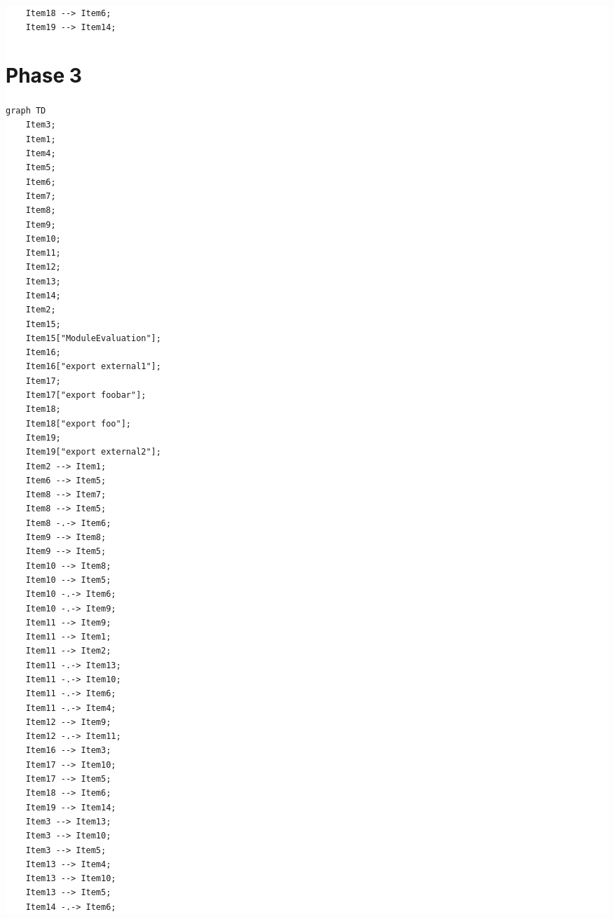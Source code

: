 ```mermaid
    Item18 --> Item6;
    Item19 --> Item14;
```
# Phase 3
```mermaid
graph TD
    Item3;
    Item1;
    Item4;
    Item5;
    Item6;
    Item7;
    Item8;
    Item9;
    Item10;
    Item11;
    Item12;
    Item13;
    Item14;
    Item2;
    Item15;
    Item15["ModuleEvaluation"];
    Item16;
    Item16["export external1"];
    Item17;
    Item17["export foobar"];
    Item18;
    Item18["export foo"];
    Item19;
    Item19["export external2"];
    Item2 --> Item1;
    Item6 --> Item5;
    Item8 --> Item7;
    Item8 --> Item5;
    Item8 -.-> Item6;
    Item9 --> Item8;
    Item9 --> Item5;
    Item10 --> Item8;
    Item10 --> Item5;
    Item10 -.-> Item6;
    Item10 -.-> Item9;
    Item11 --> Item9;
    Item11 --> Item1;
    Item11 --> Item2;
    Item11 -.-> Item13;
    Item11 -.-> Item10;
    Item11 -.-> Item6;
    Item11 -.-> Item4;
    Item12 --> Item9;
    Item12 -.-> Item11;
    Item16 --> Item3;
    Item17 --> Item10;
    Item17 --> Item5;
    Item18 --> Item6;
    Item19 --> Item14;
    Item3 --> Item13;
    Item3 --> Item10;
    Item3 --> Item5;
    Item13 --> Item4;
    Item13 --> Item10;
    Item13 --> Item5;
    Item14 -.-> Item6;
```